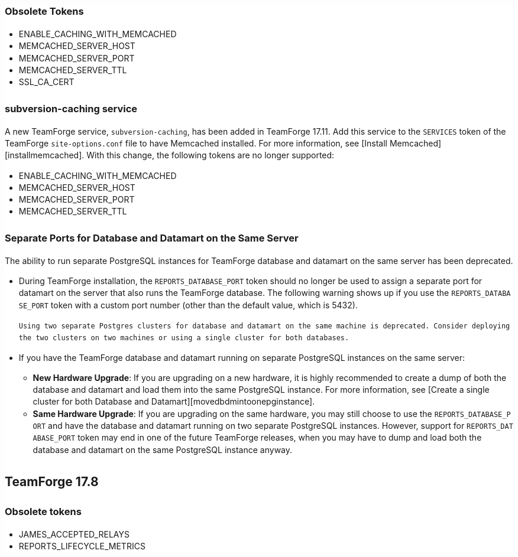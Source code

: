 ### Obsolete Tokens
* ENABLE_CACHING_WITH_MEMCACHED
* MEMCACHED_SERVER_HOST
* MEMCACHED_SERVER_PORT
* MEMCACHED_SERVER_TTL
* SSL_CA_CERT

### subversion-caching service

A new TeamForge service, `subversion-caching`, has been added in TeamForge 17.11. Add this service to the `SERVICES` token of the TeamForge `site-options.conf` file to have Memcached installed. For more information, see [Install Memcached][installmemcached]. With this change, the following tokens are no longer supported:
* ENABLE_CACHING_WITH_MEMCACHED
* MEMCACHED_SERVER_HOST
* MEMCACHED_SERVER_PORT
* MEMCACHED_SERVER_TTL

### Separate Ports for Database and Datamart on the Same Server

The ability to run separate PostgreSQL instances for TeamForge database and datamart on the same server has been deprecated.

* During TeamForge installation, the `REPORTS_DATABASE_PORT` token should no longer be used to assign a separate port for datamart on the server that also runs the TeamForge database. The following warning shows up if you use the `REPORTS_DATABASE_PORT` token with a custom port number (other than the default value, which is 5432).

  ``` shell
  Using two separate Postgres clusters for database and datamart on the same machine is deprecated. Consider deploying the two clusters on two machines or using a single cluster for both databases.
  ````
* If you have the TeamForge database and datamart running on separate PostgreSQL instances on the same server:
  * **New Hardware Upgrade**: If you are upgrading on a new hardware, it is highly recommended to create a dump of both the database and datamart and load them into the same PostgreSQL instance. For more information, see [Create a single cluster for both Database and Datamart][movedbdmintoonepginstance].
  * **Same Hardware Upgrade**: If you are upgrading on the same hardware, you may still choose to use the `REPORTS_DATABASE_PORT` and have the database and datamart running on two separate PostgreSQL instances. However, support for `REPORTS_DATABASE_PORT` token may end in one of the future TeamForge releases, when you may have to dump and load both the database and datamart on the same PostgreSQL instance anyway.


## TeamForge 17.8

### Obsolete tokens
* JAMES_ACCEPTED_RELAYS
* REPORTS_LIFECYCLE_METRICS


[^1]: EventQ installation is being taken care of by the TeamForge installer. Remove the ORC_* tokens from the `site-options.conf` file while upgrading to TeamForge 17.4 or later.
